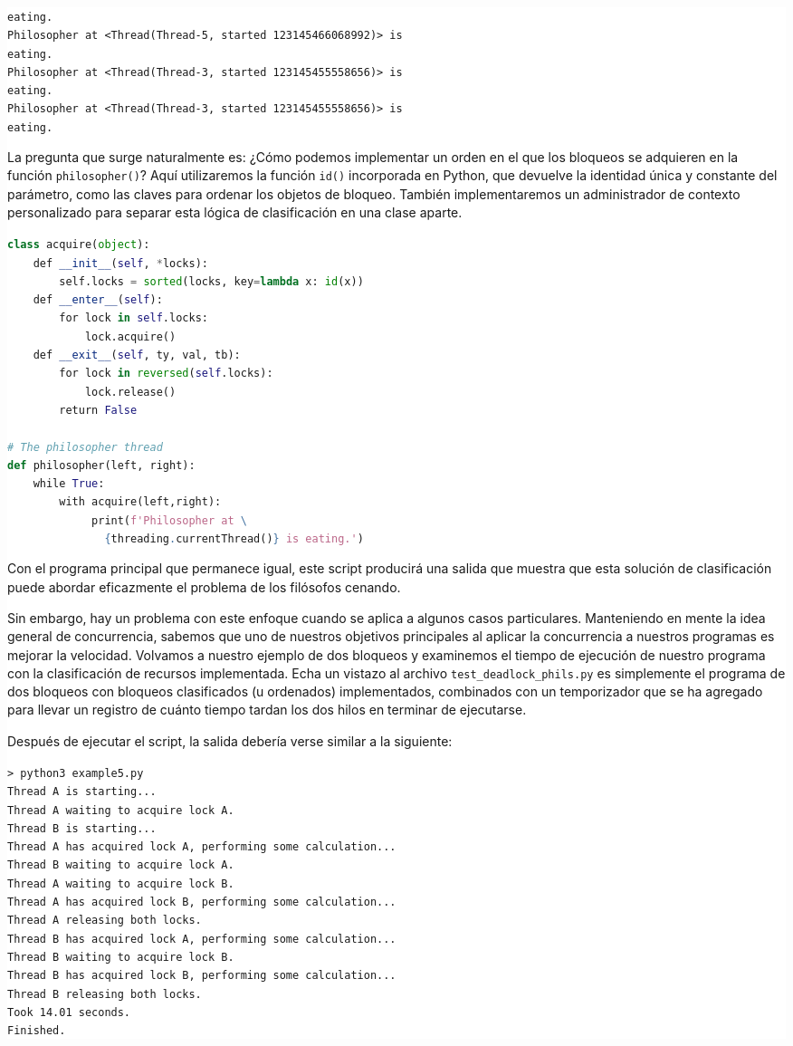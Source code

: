 ```text
eating.
Philosopher at <Thread(Thread-5, started 123145466068992)> is 
eating.
Philosopher at <Thread(Thread-3, started 123145455558656)> is 
eating.
Philosopher at <Thread(Thread-3, started 123145455558656)> is 
eating.
```

La pregunta que surge naturalmente es: ¿Cómo podemos implementar un orden en el que los bloqueos se adquieren en la función `philosopher()`? Aquí utilizaremos la función `id()` incorporada en Python, que devuelve la identidad única y constante del parámetro, como las claves para ordenar los objetos de bloqueo. También implementaremos un administrador de contexto personalizado para separar esta lógica de clasificación en una clase aparte.

```py
class acquire(object):
    def __init__(self, *locks):
        self.locks = sorted(locks, key=lambda x: id(x))
    def __enter__(self):
        for lock in self.locks:
            lock.acquire()
    def __exit__(self, ty, val, tb):
        for lock in reversed(self.locks):
            lock.release()
        return False

# The philosopher thread
def philosopher(left, right):
    while True:
        with acquire(left,right):
             print(f'Philosopher at \
               {threading.currentThread()} is eating.')
```

Con el programa principal que permanece igual, este script producirá una salida que muestra que esta solución de clasificación puede abordar eficazmente el problema de los filósofos cenando.

Sin embargo, hay un problema con este enfoque cuando se aplica a algunos casos particulares. Manteniendo en mente la idea general de concurrencia, sabemos que uno de nuestros objetivos principales al aplicar la concurrencia a nuestros programas es mejorar la velocidad. Volvamos a nuestro ejemplo de dos bloqueos y examinemos el tiempo de ejecución de nuestro programa con la clasificación de recursos implementada. Echa un vistazo al archivo `test_deadlock_phils.py` es simplemente el programa de dos bloqueos con bloqueos clasificados (u ordenados) implementados, combinados con un temporizador que se ha agregado para llevar un registro de cuánto tiempo tardan los dos hilos en terminar de ejecutarse.

Después de ejecutar el script, la salida debería verse similar a la siguiente:

```text
> python3 example5.py
Thread A is starting...
Thread A waiting to acquire lock A.
Thread B is starting...
Thread A has acquired lock A, performing some calculation...
Thread B waiting to acquire lock A.
Thread A waiting to acquire lock B.
Thread A has acquired lock B, performing some calculation...
Thread A releasing both locks.
Thread B has acquired lock A, performing some calculation...
Thread B waiting to acquire lock B.
Thread B has acquired lock B, performing some calculation...
Thread B releasing both locks.
Took 14.01 seconds.
Finished.
```
